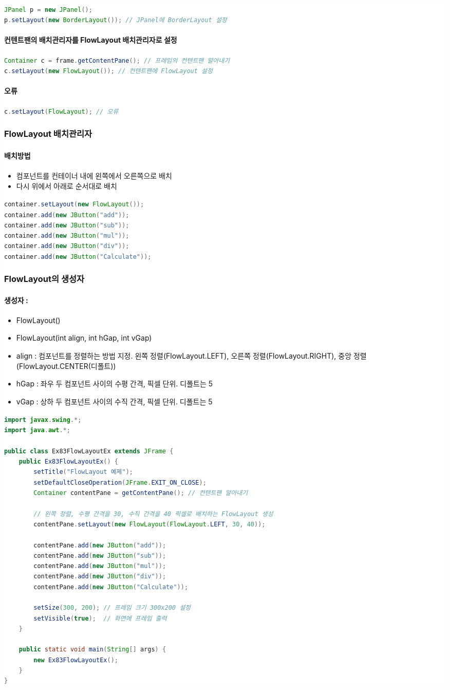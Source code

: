~~~~java
JPanel p = new JPanel();
p.setLayout(new BorderLayout()); // JPanel에 BorderLayout 설정
~~~~
#### 컨텐트팬의 배치관리자를 FlowLayout 배치관리자로 설정
~~~~java
Container c = frame.getContentPane(); // 프레임의 컨텐트팬 알아내기
c.setLayout(new FlowLayout()); // 컨텐트팬에 FlowLayout 설정
~~~~
#### 오류
~~~~java
c.setLayout(FlowLayout); // 오류
~~~~

### FlowLayout 배치관리자
#### 배치방법 
* 컴포넌트를 컨테이너 내에 왼쪽에서 오른쪽으로 배치
* 다시 위에서 아래로 순서대로 배치
~~~~java
container.setLayout(new FlowLayout());
container.add(new JButton("add"));
container.add(new JButton("sub"));
container.add(new JButton("mul"));
container.add(new JButton("div"));
container.add(new JButton("Calculate"));
~~~~
### FlowLayout의 생성자
#### 생성자 :
* FlowLayout()
* FlowLayout(int align, int hGap, int vGap)

* align : 컴포넌트를 정렬하는 방법 지정. 왼쪽 정렬(FlowLayout.LEFT), 오른쪽 정렬(FlowLayout.RIGHT), 중앙 정렬(FlowLayout.CENTER(디폴트))

* hGap : 좌우 두 컴포넌트 사이의 수평 간격, 픽셀 단위. 디폴트는 5

* vGap : 상하 두 컴포넌트 사이의 수직 간격, 픽셀 단위. 디폴트는 5

~~~~java
import javax.swing.*;
import java.awt.*;

public class Ex83FlowLayoutEx extends JFrame {
    public Ex83FlowLayoutEx() {
        setTitle("FlowLayout 예제");
        setDefaultCloseOperation(JFrame.EXIT_ON_CLOSE);
        Container contentPane = getContentPane(); // 컨텐트팬 알아내기

        // 왼쪽 정렬, 수평 간격을 30, 수직 간격을 40 픽셀로 배치하는 FlowLayout 생성
        contentPane.setLayout(new FlowLayout(FlowLayout.LEFT, 30, 40));

        contentPane.add(new JButton("add"));
        contentPane.add(new JButton("sub"));
        contentPane.add(new JButton("mul"));
        contentPane.add(new JButton("div"));
        contentPane.add(new JButton("Calculate"));

        setSize(300, 200); // 프레임 크기 300x200 설정
        setVisible(true);  // 화면에 프레임 출력
    }

    public static void main(String[] args) {
        new Ex83FlowLayoutEx();
    }
}
~~~~